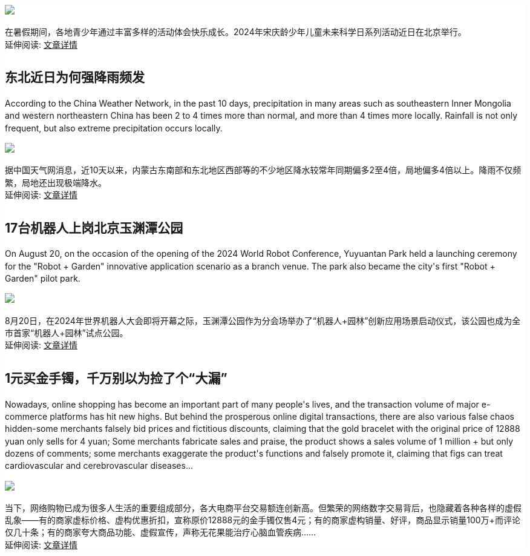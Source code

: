 <img src="https://p4.img.cctvpic.com/photoworkspace/2024/08/21/2024082109191640264.jpg" />   

在暑假期间，各地青少年通过丰富多样的活动体会快乐成长。2024年宋庆龄少年儿童未来科学日系列活动近日在北京举行。   
延伸阅读: [文章详情](https://news.cctv.com/2024/08/21/ARTIdP6c0Zy53pRI3Bp9l2Ju240821.shtml)   

<qrcode title="这些青少年设计的创意作品，科技感拉满了！" image="https://p4.img.cctvpic.com/photoworkspace/2024/08/21/2024082109191640264.jpg" />   

## 东北近日为何强降雨频发   
According to the China Weather Network, in the past 10 days, precipitation in many areas such as southeastern Inner Mongolia and western northeastern China has been 2 to 4 times more than normal, and more than 4 times more locally. Rainfall is not only frequent, but also extreme precipitation occurs locally.   

<img src="https://p2.img.cctvpic.com/photoworkspace/2024/08/21/2024082109105544645.jpg" />   

据中国天气网消息，近10天以来，内蒙古东南部和东北地区西部等的不少地区降水较常年同期偏多2至4倍，局地偏多4倍以上。降雨不仅频繁，局地还出现极端降水。   
延伸阅读: [文章详情](https://news.cctv.com/2024/08/21/ARTI9TOWAJrtNK6y6lYaoaUv240821.shtml)   

<qrcode title="东北近日为何强降雨频发" image="https://p2.img.cctvpic.com/photoworkspace/2024/08/21/2024082109105544645.jpg" />   

## 17台机器人上岗北京玉渊潭公园   
On August 20, on the occasion of the opening of the 2024 World Robot Conference, Yuyuantan Park held a launching ceremony for the "Robot + Garden" innovative application scenario as a branch venue. The park also became the city's first "Robot + Garden" pilot park.   

<img src="https://p2.img.cctvpic.com/photoworkspace/2024/08/21/2024082109021511590.jpg" />   

8月20日，在2024年世界机器人大会即将开幕之际，玉渊潭公园作为分会场举办了“机器人+园林”创新应用场景启动仪式，该公园也成为全市首家“机器人+园林”试点公园。   
延伸阅读: [文章详情](https://news.cctv.com/2024/08/21/ARTIHfbvg9TrKtJVnQVD8dgE240821.shtml)   

<qrcode title="17台机器人上岗北京玉渊潭公园" image="https://p2.img.cctvpic.com/photoworkspace/2024/08/21/2024082109021511590.jpg" />   

## 1元买金手镯，千万别以为捡了个“大漏”   
Nowadays, online shopping has become an important part of many people's lives, and the transaction volume of major e-commerce platforms has hit new highs. But behind the prosperous online digital transactions, there are also various false chaos hidden-some merchants falsely bid prices and fictitious discounts, claiming that the gold bracelet with the original price of 12888 yuan only sells for 4 yuan; Some merchants fabricate sales and praise, the product shows a sales volume of 1 million + but only dozens of comments; some merchants exaggerate the product's functions and falsely promote it, claiming that figs can treat cardiovascular and cerebrovascular diseases...   

<img src="https://p4.img.cctvpic.com/photoworkspace/2024/08/21/2024082108521419914.jpg" />   

当下，网络购物已成为很多人生活的重要组成部分，各大电商平台交易额连创新高。但繁荣的网络数字交易背后，也隐藏着各种各样的虚假乱象——有的商家虚标价格、虚构优惠折扣，宣称原价12888元的金手镯仅售4元；有的商家虚构销量、好评，商品显示销量100万+而评论仅几十条；有的商家夸大商品功能、虚假宣传，声称无花果能治疗心脑血管疾病……   
延伸阅读: [文章详情](https://news.cctv.com/2024/08/21/ARTIDyXenzTtbP8amVAcAz5f240821.shtml)   

<qrcode title="1元买金手镯，千万别以为捡了个“大漏”" image="https://p4.img.cctvpic.com/photoworkspace/2024/08/21/2024082108521419914.jpg" />   
